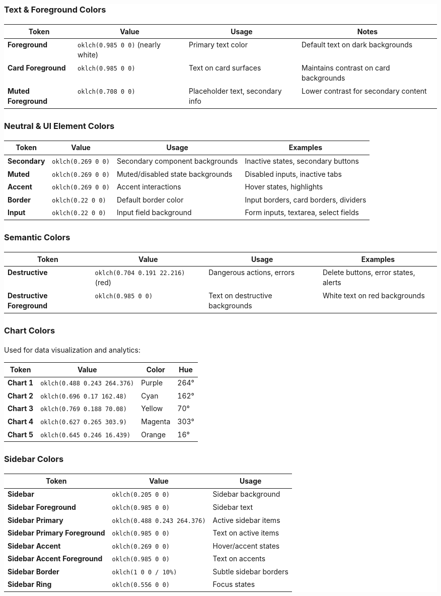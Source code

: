 ### Text & Foreground Colors

| Token                | Value                             | Usage                            | Notes                                  |
| -------------------- | --------------------------------- | -------------------------------- | -------------------------------------- |
| **Foreground**       | `oklch(0.985 0 0)` (nearly white) | Primary text color               | Default text on dark backgrounds       |
| **Card Foreground**  | `oklch(0.985 0 0)`                | Text on card surfaces            | Maintains contrast on card backgrounds |
| **Muted Foreground** | `oklch(0.708 0 0)`                | Placeholder text, secondary info | Lower contrast for secondary content   |

### Neutral & UI Element Colors

| Token         | Value              | Usage                            | Examples                              |
| ------------- | ------------------ | -------------------------------- | ------------------------------------- |
| **Secondary** | `oklch(0.269 0 0)` | Secondary component backgrounds  | Inactive states, secondary buttons    |
| **Muted**     | `oklch(0.269 0 0)` | Muted/disabled state backgrounds | Disabled inputs, inactive tabs        |
| **Accent**    | `oklch(0.269 0 0)` | Accent interactions              | Hover states, highlights              |
| **Border**    | `oklch(0.22 0 0)`  | Default border color             | Input borders, card borders, dividers |
| **Input**     | `oklch(0.22 0 0)`  | Input field background           | Form inputs, textarea, select fields  |

### Semantic Colors

| Token                      | Value                             | Usage                           | Examples                             |
| -------------------------- | --------------------------------- | ------------------------------- | ------------------------------------ |
| **Destructive**            | `oklch(0.704 0.191 22.216)` (red) | Dangerous actions, errors       | Delete buttons, error states, alerts |
| **Destructive Foreground** | `oklch(0.985 0 0)`                | Text on destructive backgrounds | White text on red backgrounds        |

### Chart Colors

Used for data visualization and analytics:

| Token       | Value                        | Color   | Hue  |
| ----------- | ---------------------------- | ------- | ---- |
| **Chart 1** | `oklch(0.488 0.243 264.376)` | Purple  | 264° |
| **Chart 2** | `oklch(0.696 0.17 162.48)`   | Cyan    | 162° |
| **Chart 3** | `oklch(0.769 0.188 70.08)`   | Yellow  | 70°  |
| **Chart 4** | `oklch(0.627 0.265 303.9)`   | Magenta | 303° |
| **Chart 5** | `oklch(0.645 0.246 16.439)`  | Orange  | 16°  |

### Sidebar Colors

| Token                          | Value                        | Usage                  |
| ------------------------------ | ---------------------------- | ---------------------- |
| **Sidebar**                    | `oklch(0.205 0 0)`           | Sidebar background     |
| **Sidebar Foreground**         | `oklch(0.985 0 0)`           | Sidebar text           |
| **Sidebar Primary**            | `oklch(0.488 0.243 264.376)` | Active sidebar items   |
| **Sidebar Primary Foreground** | `oklch(0.985 0 0)`           | Text on active items   |
| **Sidebar Accent**             | `oklch(0.269 0 0)`           | Hover/accent states    |
| **Sidebar Accent Foreground**  | `oklch(0.985 0 0)`           | Text on accents        |
| **Sidebar Border**             | `oklch(1 0 0 / 10%)`         | Subtle sidebar borders |
| **Sidebar Ring**               | `oklch(0.556 0 0)`           | Focus states           |